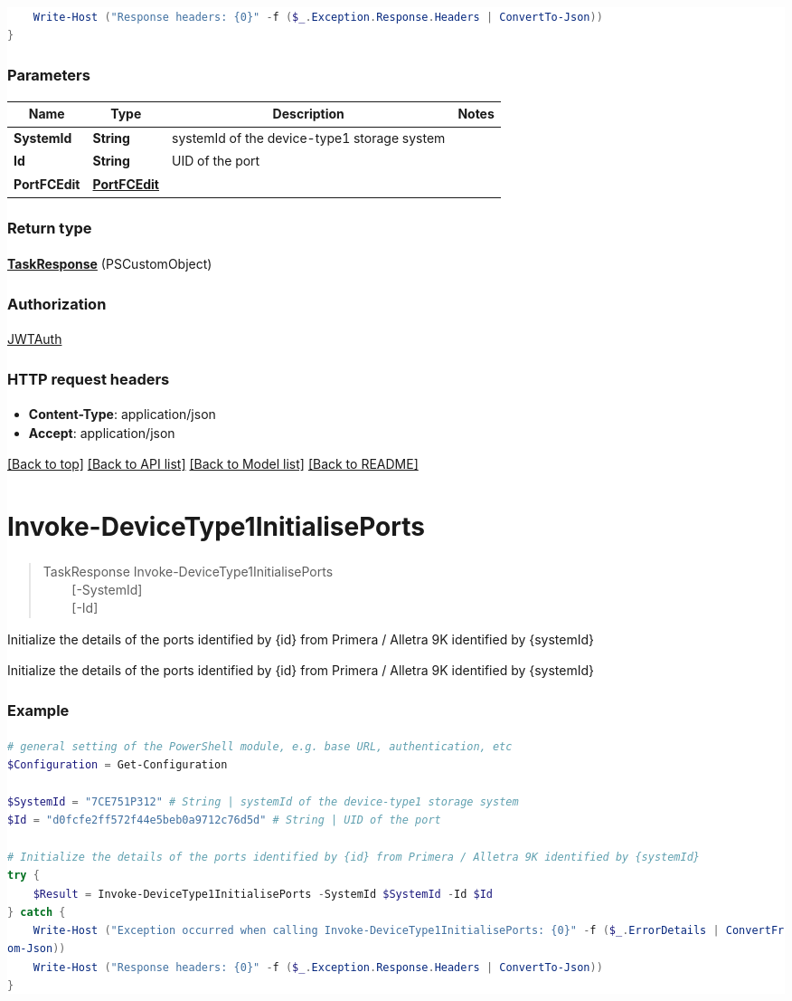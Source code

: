 ```powershell
    Write-Host ("Response headers: {0}" -f ($_.Exception.Response.Headers | ConvertTo-Json))
}
```

### Parameters

Name | Type | Description  | Notes
------------- | ------------- | ------------- | -------------
 **SystemId** | **String**| systemId of the device-type1 storage system | 
 **Id** | **String**| UID of the port | 
 **PortFCEdit** | [**PortFCEdit**](PortFCEdit.md)|  | 

### Return type

[**TaskResponse**](TaskResponse.md) (PSCustomObject)

### Authorization

[JWTAuth](../README.md#JWTAuth)

### HTTP request headers

 - **Content-Type**: application/json
 - **Accept**: application/json

[[Back to top]](#) [[Back to API list]](../README.md#documentation-for-api-endpoints) [[Back to Model list]](../README.md#documentation-for-models) [[Back to README]](../README.md)

<a id="Invoke-DeviceType1InitialisePorts"></a>
# **Invoke-DeviceType1InitialisePorts**
> TaskResponse Invoke-DeviceType1InitialisePorts<br>
> &nbsp;&nbsp;&nbsp;&nbsp;&nbsp;&nbsp;&nbsp;&nbsp;[-SystemId] <String><br>
> &nbsp;&nbsp;&nbsp;&nbsp;&nbsp;&nbsp;&nbsp;&nbsp;[-Id] <String><br>

Initialize the details of the ports identified by {id} from Primera / Alletra 9K identified by {systemId}

Initialize the details of the ports identified by {id} from Primera / Alletra 9K identified by {systemId}

### Example
```powershell
# general setting of the PowerShell module, e.g. base URL, authentication, etc
$Configuration = Get-Configuration

$SystemId = "7CE751P312" # String | systemId of the device-type1 storage system
$Id = "d0fcfe2ff572f44e5beb0a9712c76d5d" # String | UID of the port

# Initialize the details of the ports identified by {id} from Primera / Alletra 9K identified by {systemId}
try {
    $Result = Invoke-DeviceType1InitialisePorts -SystemId $SystemId -Id $Id
} catch {
    Write-Host ("Exception occurred when calling Invoke-DeviceType1InitialisePorts: {0}" -f ($_.ErrorDetails | ConvertFrom-Json))
    Write-Host ("Response headers: {0}" -f ($_.Exception.Response.Headers | ConvertTo-Json))
}
```
